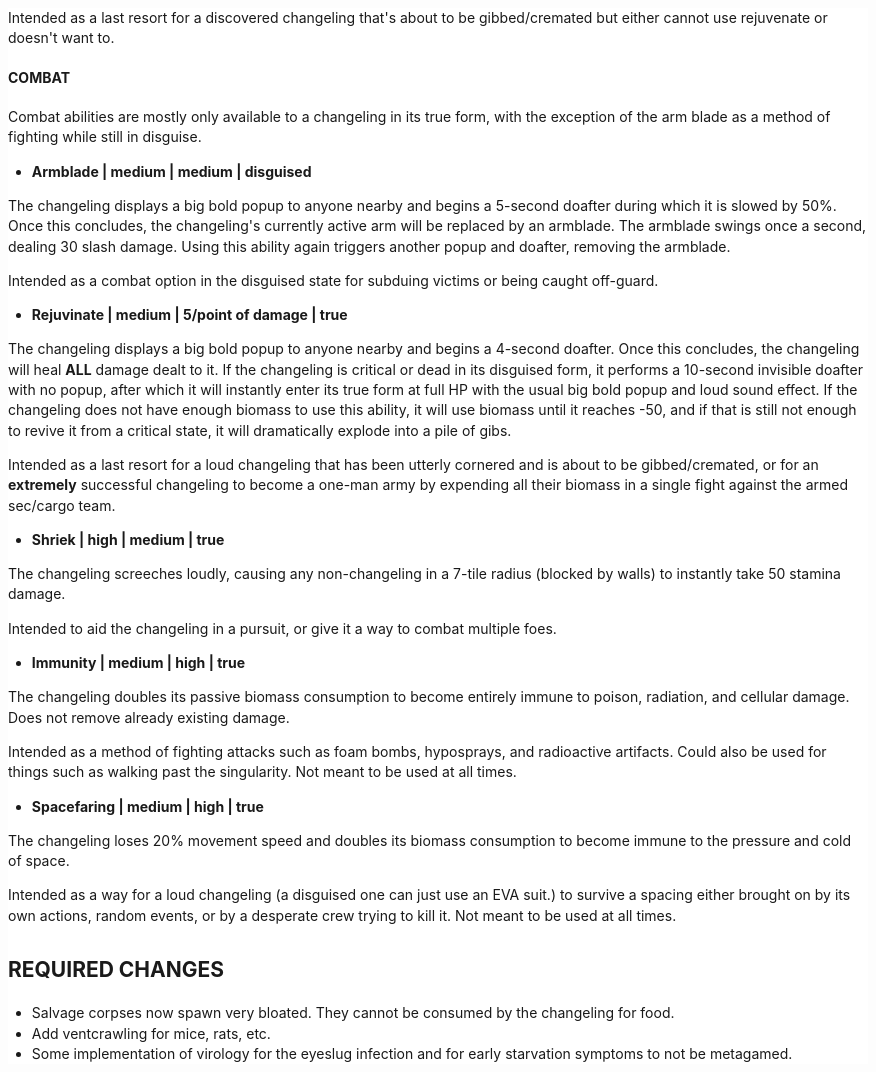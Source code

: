 Intended as a last resort for a discovered changeling that's about to be gibbed/cremated but either cannot use rejuvenate or doesn't want to.


#### COMBAT
Combat abilities are mostly only available to a changeling in its true form, with the exception of the arm blade as a method of fighting while still in disguise.

- **Armblade | medium | medium | disguised**

The changeling displays a big bold popup to anyone nearby and begins a 5-second doafter during which it is slowed by 50%. Once this concludes, the changeling's currently active arm will be replaced by an armblade. The armblade swings once a second, dealing 30 slash damage. Using this ability again triggers another popup and doafter, removing the armblade.

Intended as a combat option in the disguised state for subduing victims or being caught off-guard.


- **Rejuvinate | medium | 5/point of damage | true**

The changeling displays a big bold popup to anyone nearby and begins a 4-second doafter. Once this concludes, the changeling will heal **ALL** damage dealt to it. If the changeling is critical or dead in its disguised form, it performs a 10-second invisible doafter with no popup, after which it will instantly enter its true form at full HP with the usual big bold popup and loud sound effect. If the changeling does not have enough biomass to use this ability, it will use biomass until it reaches -50, and if that is still not enough to revive it from a critical state, it will dramatically explode into a pile of gibs.

Intended as a last resort for a loud changeling that has been utterly cornered and is about to be gibbed/cremated, or for an **extremely** successful changeling to become a one-man army by expending all their biomass in a single fight against the armed sec/cargo team.


- **Shriek | high | medium | true**

The changeling screeches loudly, causing any non-changeling in a 7-tile radius (blocked by walls) to instantly take 50 stamina damage.

Intended to aid the changeling in a pursuit, or give it a way to combat multiple foes.


- **Immunity | medium | high | true**

The changeling doubles its passive biomass consumption to become entirely immune to poison, radiation, and cellular damage. Does not remove already existing damage.

Intended as a method of fighting attacks such as foam bombs, hyposprays, and radioactive artifacts. Could also be used for things such as walking past the singularity. Not meant to be used at all times.


- **Spacefaring | medium | high | true**

The changeling loses 20% movement speed and doubles its biomass consumption to become immune to the pressure and cold of space.

Intended as a way for a loud changeling (a disguised one can just use an EVA suit.) to survive a spacing either brought on by its own actions, random events, or by a desperate crew trying to kill it. Not meant to be used at all times.


## REQUIRED CHANGES
- Salvage corpses now spawn very bloated. They cannot be consumed by the changeling for food.
- Add ventcrawling for mice, rats, etc.
- Some implementation of virology for the eyeslug infection and for early starvation symptoms to not be metagamed.
